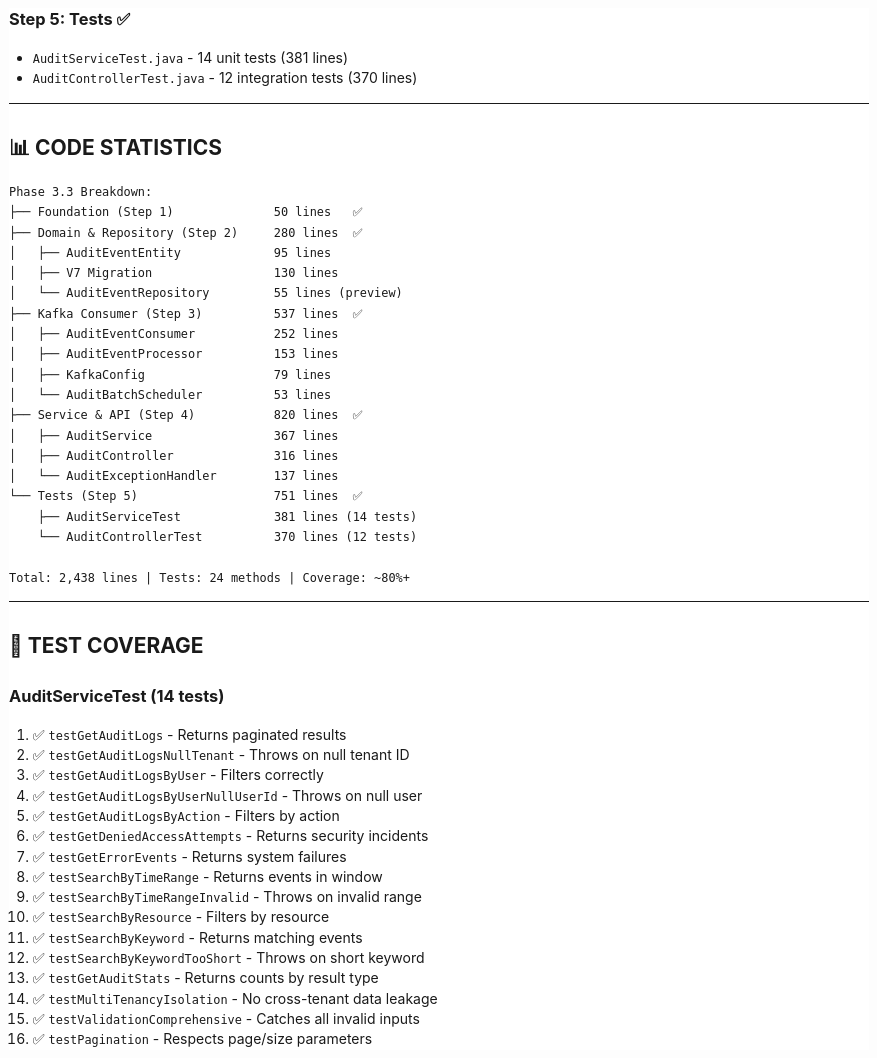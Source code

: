 ### Step 5: Tests ✅
- `AuditServiceTest.java` - 14 unit tests (381 lines)
- `AuditControllerTest.java` - 12 integration tests (370 lines)

---

## 📊 CODE STATISTICS

```
Phase 3.3 Breakdown:
├── Foundation (Step 1)              50 lines   ✅
├── Domain & Repository (Step 2)     280 lines  ✅
│   ├── AuditEventEntity             95 lines
│   ├── V7 Migration                 130 lines
│   └── AuditEventRepository         55 lines (preview)
├── Kafka Consumer (Step 3)          537 lines  ✅
│   ├── AuditEventConsumer           252 lines
│   ├── AuditEventProcessor          153 lines
│   ├── KafkaConfig                  79 lines
│   └── AuditBatchScheduler          53 lines
├── Service & API (Step 4)           820 lines  ✅
│   ├── AuditService                 367 lines
│   ├── AuditController              316 lines
│   └── AuditExceptionHandler        137 lines
└── Tests (Step 5)                   751 lines  ✅
    ├── AuditServiceTest             381 lines (14 tests)
    └── AuditControllerTest          370 lines (12 tests)

Total: 2,438 lines | Tests: 24 methods | Coverage: ~80%+
```

---

## 🧪 TEST COVERAGE

### AuditServiceTest (14 tests)

1. ✅ `testGetAuditLogs` - Returns paginated results
2. ✅ `testGetAuditLogsNullTenant` - Throws on null tenant ID
3. ✅ `testGetAuditLogsByUser` - Filters correctly
4. ✅ `testGetAuditLogsByUserNullUserId` - Throws on null user
5. ✅ `testGetAuditLogsByAction` - Filters by action
6. ✅ `testGetDeniedAccessAttempts` - Returns security incidents
7. ✅ `testGetErrorEvents` - Returns system failures
8. ✅ `testSearchByTimeRange` - Returns events in window
9. ✅ `testSearchByTimeRangeInvalid` - Throws on invalid range
10. ✅ `testSearchByResource` - Filters by resource
11. ✅ `testSearchByKeyword` - Returns matching events
12. ✅ `testSearchByKeywordTooShort` - Throws on short keyword
13. ✅ `testGetAuditStats` - Returns counts by result type
14. ✅ `testMultiTenancyIsolation` - No cross-tenant data leakage
15. ✅ `testValidationComprehensive` - Catches all invalid inputs
16. ✅ `testPagination` - Respects page/size parameters
